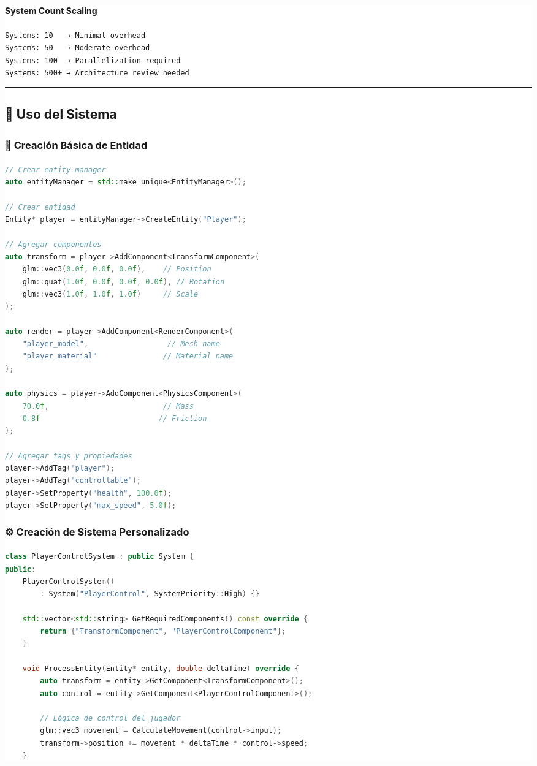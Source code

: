 #### **System Count Scaling**
```
Systems: 10   → Minimal overhead
Systems: 50   → Moderate overhead
Systems: 100  → Parallelization required
Systems: 500+ → Architecture review needed
```

---

## 🔧 **Uso del Sistema**

### 🚀 **Creación Básica de Entidad**
```cpp
// Crear entity manager
auto entityManager = std::make_unique<EntityManager>();

// Crear entidad
Entity* player = entityManager->CreateEntity("Player");

// Agregar componentes
auto transform = player->AddComponent<TransformComponent>(
    glm::vec3(0.0f, 0.0f, 0.0f),    // Position
    glm::quat(1.0f, 0.0f, 0.0f, 0.0f), // Rotation
    glm::vec3(1.0f, 1.0f, 1.0f)     // Scale
);

auto render = player->AddComponent<RenderComponent>(
    "player_model",                  // Mesh name
    "player_material"               // Material name
);

auto physics = player->AddComponent<PhysicsComponent>(
    70.0f,                          // Mass
    0.8f                           // Friction
);

// Agregar tags y propiedades
player->AddTag("player");
player->AddTag("controllable");
player->SetProperty("health", 100.0f);
player->SetProperty("max_speed", 5.0f);
```

### ⚙️ **Creación de Sistema Personalizado**
```cpp
class PlayerControlSystem : public System {
public:
    PlayerControlSystem()
        : System("PlayerControl", SystemPriority::High) {}

    std::vector<std::string> GetRequiredComponents() const override {
        return {"TransformComponent", "PlayerControlComponent"};
    }

    void ProcessEntity(Entity* entity, double deltaTime) override {
        auto transform = entity->GetComponent<TransformComponent>();
        auto control = entity->GetComponent<PlayerControlComponent>();

        // Lógica de control del jugador
        glm::vec3 movement = CalculateMovement(control->input);
        transform->position += movement * deltaTime * control->speed;
    }
```